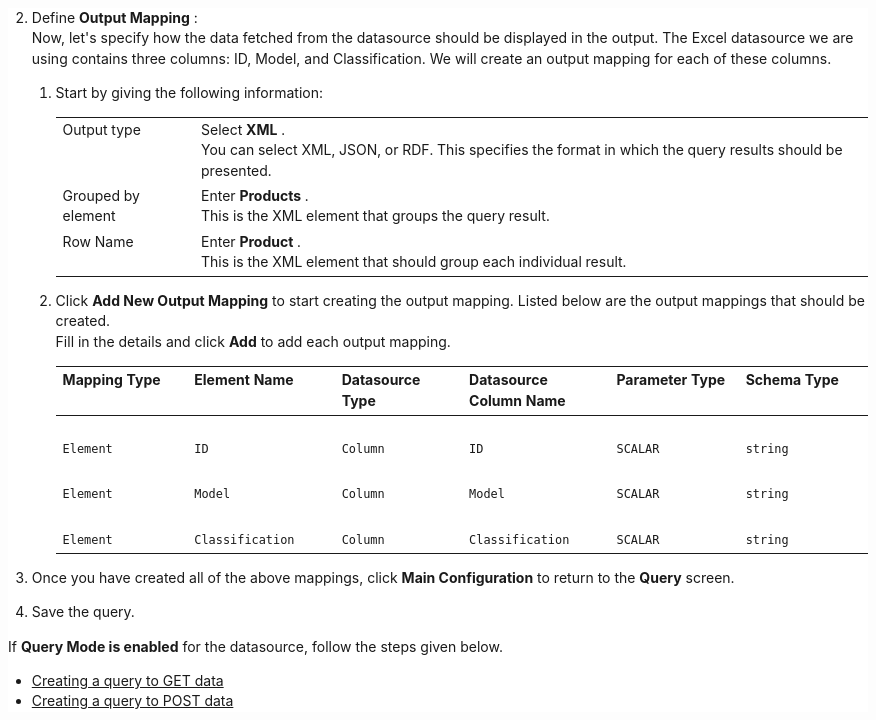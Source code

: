2.  Define **Output Mapping** :  
    Now, let's specify how the data fetched from the datasource should
    be displayed in the output. The Excel datasource we are using
    contains three columns: ID, Model, and Classification. We will
    create an output mapping for each of these columns.
    1.  Start by giving the following information:

        <table>
        <tbody>
        <tr class="odd">
        <td>Output type</td>
        <td>Select <strong>XML</strong> .<br />
        You can select XML, JSON, or RDF. This specifies the format in which the query results should be presented.</td>
        </tr>
        <tr class="even">
        <td>Grouped by element</td>
        <td>Enter <strong>Products</strong> .<br />
        This is the XML element that groups the query result.</td>
        </tr>
        <tr class="odd">
        <td>Row Name</td>
        <td>Enter <strong>Product</strong> .<br />
        This is the XML element that should group each individual result.</td>
        </tr>
        </tbody>
        </table>

    2.  Click **Add New Output Mapping** to start creating the output
        mapping. Listed below are the output mappings that should be
        created.  
        Fill in the details and click **Add** to add each output
        mapping.

        | Mapping Type                                         | Element Name                                                | Datasource Type                                     | Datasource Column Name                                      | Parameter Type                                      | Schema Type                                         |
        |------------------------------------------------------|-------------------------------------------------------------|-----------------------------------------------------|-------------------------------------------------------------|-----------------------------------------------------|-----------------------------------------------------|
        | `                      Element                     ` | `                      ID                     `             | `                      Column                     ` | `                      ID                     `             | `                      SCALAR                     ` | `                      string                     ` |
        | `                      Element                     ` | `                      Model                     `          | `                      Column                     ` | `                      Model                     `          | `                      SCALAR                     ` | `                      string                     ` |
        | `                      Element                     ` | `                      Classification                     ` | `                      Column                     ` | `                      Classification                     ` | `                      SCALAR                     ` | `                      string                     ` |

3.  Once you have created all of the above mappings, click **Main
    Configuration** to return to the **Query** screen.
4.  Save the query.

If **Query Mode is enabled** for the datasource, follow the steps given
below.

-   [Creating a query to GET
    data](#ExposingExcelDataasaDataService-CreatingaquerytoGETdata)
-   [Creating a query to POST
    data](#ExposingExcelDataasaDataService-CreatingaquerytoPOSTdata)
